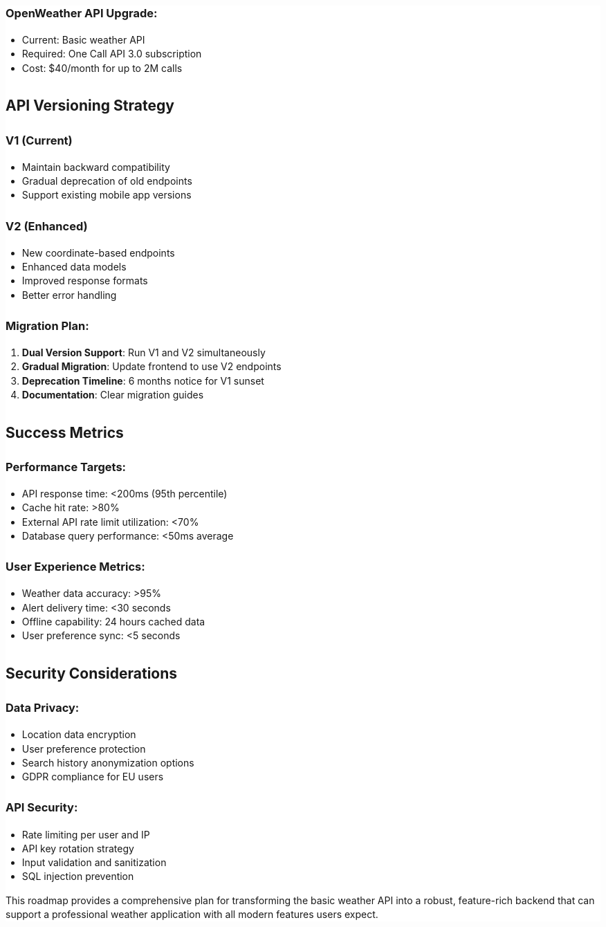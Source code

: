 ### OpenWeather API Upgrade:
- Current: Basic weather API
- Required: One Call API 3.0 subscription
- Cost: $40/month for up to 2M calls

## API Versioning Strategy

### V1 (Current)
- Maintain backward compatibility
- Gradual deprecation of old endpoints
- Support existing mobile app versions

### V2 (Enhanced)
- New coordinate-based endpoints
- Enhanced data models
- Improved response formats
- Better error handling

### Migration Plan:
1. **Dual Version Support**: Run V1 and V2 simultaneously
2. **Gradual Migration**: Update frontend to use V2 endpoints
3. **Deprecation Timeline**: 6 months notice for V1 sunset
4. **Documentation**: Clear migration guides

## Success Metrics

### Performance Targets:
- API response time: <200ms (95th percentile)
- Cache hit rate: >80%
- External API rate limit utilization: <70%
- Database query performance: <50ms average

### User Experience Metrics:
- Weather data accuracy: >95%
- Alert delivery time: <30 seconds
- Offline capability: 24 hours cached data
- User preference sync: <5 seconds

## Security Considerations

### Data Privacy:
- Location data encryption
- User preference protection
- Search history anonymization options
- GDPR compliance for EU users

### API Security:
- Rate limiting per user and IP
- API key rotation strategy
- Input validation and sanitization
- SQL injection prevention

This roadmap provides a comprehensive plan for transforming the basic weather API into a robust, feature-rich backend that can support a professional weather application with all modern features users expect.
